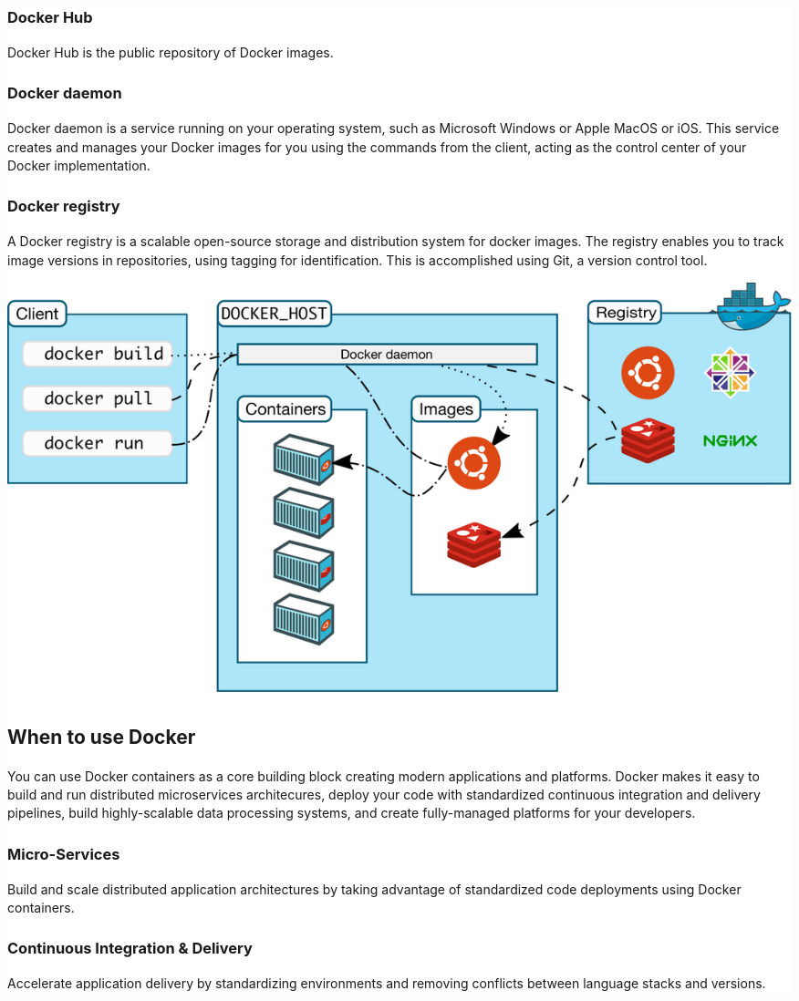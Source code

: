 ### Docker Hub
Docker Hub is the public repository of Docker images.

### Docker daemon
Docker daemon is a service running on your operating system, such as Microsoft Windows or Apple MacOS or iOS. This service creates and manages your Docker images for you using the commands from the client, acting as the control center of your Docker implementation.

### Docker registry
A Docker registry is a scalable open-source storage and distribution system for docker images. The registry enables you to track image versions in repositories, using tagging for identification. This is accomplished using Git, a version control tool.

![Images](https://raw.githubusercontent.com/iSatishYadav/iSatishYadav.github.io/master/images/architecture.svg)

## When to use Docker
You can use Docker containers as a core building block creating modern applications and platforms. Docker makes it easy to build and run distributed microservices architecures, deploy your code with standardized continuous integration and delivery pipelines, build highly-scalable data processing systems, and create fully-managed platforms for your developers. 

### Micro-Services

Build and scale distributed application architectures by taking advantage of standardized code deployments using Docker containers.

### Continuous Integration & Delivery
Accelerate application delivery by standardizing environments and removing conflicts between language stacks and versions.
